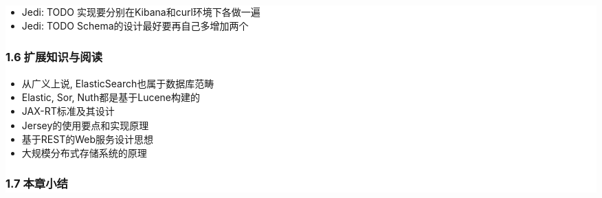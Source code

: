 * Jedi: TODO 实现要分别在Kibana和curl环境下各做一遍
* Jedi: TODO Schema的设计最好要再自己多增加两个

### 1.6 扩展知识与阅读

* 从广义上说, ElasticSearch也属于数据库范畴
* Elastic, Sor, Nuth都是基于Lucene构建的
* JAX-RT标准及其设计
* Jersey的使用要点和实现原理
* 基于REST的Web服务设计思想
* 大规模分布式存储系统的原理

### 1.7 本章小结
